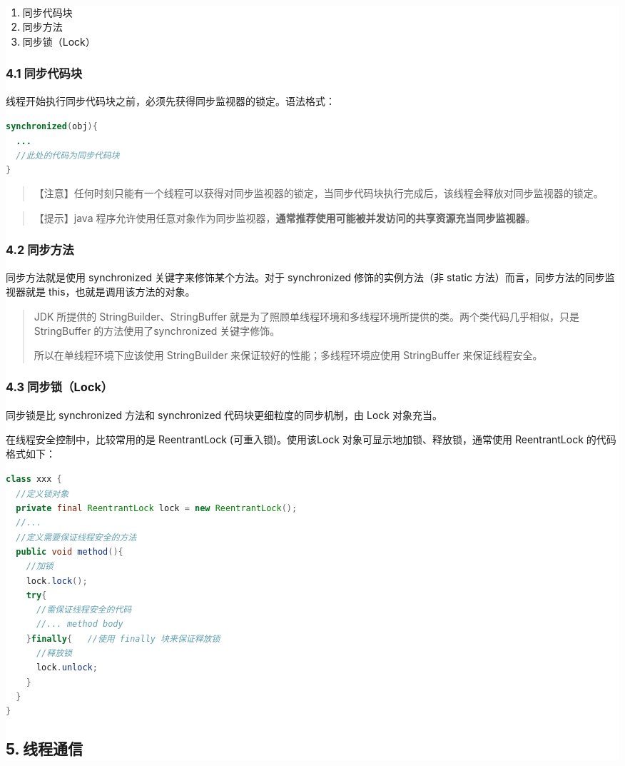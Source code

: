 1.  同步代码块
2.  同步方法
3.  同步锁（Lock）

### 4.1 同步代码块

线程开始执行同步代码块之前，必须先获得同步监视器的锁定。语法格式：

~~~java
synchronized(obj){
  ...
  //此处的代码为同步代码块
}
~~~

>   【注意】任何时刻只能有一个线程可以获得对同步监视器的锁定，当同步代码块执行完成后，该线程会释放对同步监视器的锁定。

>   【提示】java 程序允许使用任意对象作为同步监视器，**通常推荐使用可能被并发访问的共享资源充当同步监视器**。

### 4.2 同步方法

同步方法就是使用 synchronized 关键字来修饰某个方法。对于 synchronized 修饰的实例方法（非 static 方法）而言，同步方法的同步监视器就是 this，也就是调用该方法的对象。

>   JDK 所提供的 StringBuilder、StringBuffer 就是为了照顾单线程环境和多线程环境所提供的类。两个类代码几乎相似，只是 StringBuffer 的方法使用了synchronized 关键字修饰。
>
>   所以在单线程环境下应该使用 StringBuilder 来保证较好的性能；多线程环境应使用 StringBuffer  来保证线程安全。

### 4.3 同步锁（Lock）

同步锁是比 synchronized 方法和 synchronized 代码块更细粒度的同步机制，由 Lock 对象充当。

在线程安全控制中，比较常用的是 ReentrantLock (可重入锁)。使用该Lock 对象可显示地加锁、释放锁，通常使用 ReentrantLock 的代码格式如下：

~~~java
class xxx {
  //定义锁对象
  private final ReentrantLock lock = new ReentrantLock();
  //...
  //定义需要保证线程安全的方法
  public void method(){
    //加锁
    lock.lock();
    try{
      //需保证线程安全的代码
      //... method body
    }finally{	//使用 finally 块来保证释放锁
      //释放锁
      lock.unlock;
    }
  }
}
~~~

## 5. 线程通信
